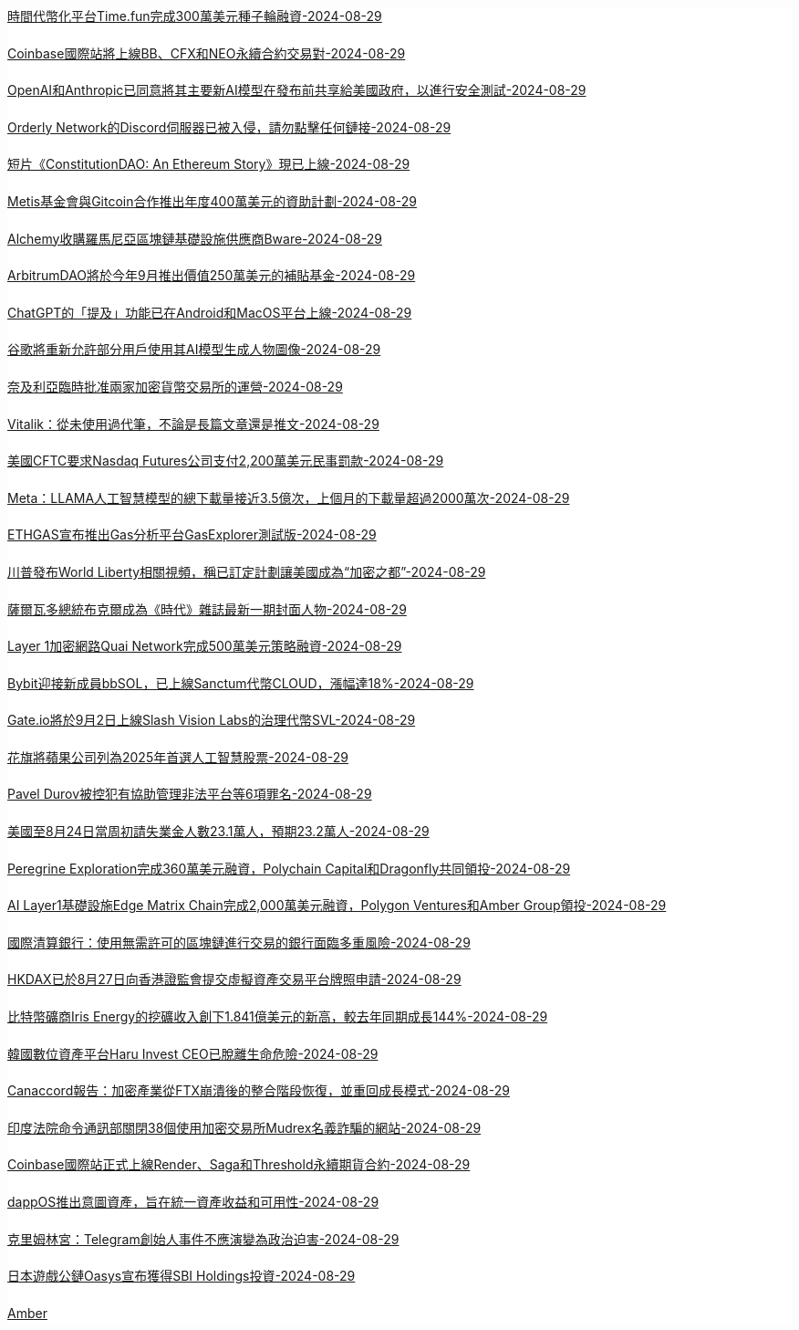 <a target=_blank rel=nofollow href="https://www.panewslab.com/zh_hk/sqarticledetails/q0rvxri4Ft.html" >時間代幣化平台Time.fun完成300萬美元種子輪融資-2024-08-29</a><br/><br/><a target=_blank rel=nofollow href="https://www.panewslab.com/zh_hk/sqarticledetails/kn86zbktFt.html" >Coinbase國際站將上線BB、CFX和NEO永續合約交易對-2024-08-29</a><br/><br/><a target=_blank rel=nofollow href="https://www.panewslab.com/zh_hk/sqarticledetails/29j5t6kpFt.html" >OpenAI和Anthropic已同意將其主要新AI模型在發布前共享給美國政府，以進行安全測試-2024-08-29</a><br/><br/><a target=_blank rel=nofollow href="https://www.panewslab.com/zh_hk/sqarticledetails/i1750j94Ft.html" >Orderly Network的Discord伺服器已被入侵，請勿點擊任何鏈接-2024-08-29</a><br/><br/><a target=_blank rel=nofollow href="https://www.panewslab.com/zh_hk/sqarticledetails/r9dt7p2dFt.html" >短片《ConstitutionDAO: An Ethereum Story》現已上線-2024-08-29</a><br/><br/><a target=_blank rel=nofollow href="https://www.panewslab.com/zh_hk/sqarticledetails/a34ia2y3Ft.html" >Metis基金會與Gitcoin合作推出年度400萬美元的資助計劃-2024-08-29</a><br/><br/><a target=_blank rel=nofollow href="https://www.panewslab.com/zh_hk/sqarticledetails/xlvs5z2yFt.html" >Alchemy收購羅馬尼亞區塊鏈基礎設施供應商Bware-2024-08-29</a><br/><br/><a target=_blank rel=nofollow href="https://www.panewslab.com/zh_hk/sqarticledetails/d94tk7nwFt.html" >ArbitrumDAO將於今年9月推出價值250萬美元的補貼基金-2024-08-29</a><br/><br/><a target=_blank rel=nofollow href="https://www.panewslab.com/zh_hk/sqarticledetails/p0b4kpmsFt.html" >ChatGPT的「提及」功能已在Android和MacOS平台上線-2024-08-29</a><br/><br/><a target=_blank rel=nofollow href="https://www.panewslab.com/zh_hk/sqarticledetails/ctecuso0Ft.html" >谷歌將重新允許部分用戶使用其AI模型生成人物圖像-2024-08-29</a><br/><br/><a target=_blank rel=nofollow href="https://www.panewslab.com/zh_hk/sqarticledetails/0y8r0xc8Ft.html" >奈及利亞臨時批准兩家加密貨幣交易所的運營-2024-08-29</a><br/><br/><a target=_blank rel=nofollow href="https://www.panewslab.com/zh_hk/sqarticledetails/l08w8sznFt.html" >Vitalik：從未使用過代筆，不論是長篇文章還是推文-2024-08-29</a><br/><br/><a target=_blank rel=nofollow href="https://www.panewslab.com/zh_hk/sqarticledetails/uj5praf2Ft.html" >美國CFTC要求Nasdaq Futures公司支付2,200萬美元民事罰款-2024-08-29</a><br/><br/><a target=_blank rel=nofollow href="https://www.panewslab.com/zh_hk/sqarticledetails/5fb0p10aFt.html" >Meta：LLAMA人工智慧模型的總下載量接近3.5億次，上個月的下載量超過2000萬次-2024-08-29</a><br/><br/><a target=_blank rel=nofollow href="https://www.panewslab.com/zh_hk/sqarticledetails/x7y64191Ft.html" >ETHGAS宣布推出Gas分析平台GasExplorer測試版-2024-08-29</a><br/><br/><a target=_blank rel=nofollow href="https://www.panewslab.com/zh_hk/sqarticledetails/01ha7vi6Ft.html" >川普發布World Liberty相關視頻，稱已訂定計劃讓美國成為“加密之都”-2024-08-29</a><br/><br/><a target=_blank rel=nofollow href="https://www.panewslab.com/zh_hk/sqarticledetails/5k3bt8bxFt.html" >薩爾瓦多總統布克爾成為《時代》雜誌最新一期封面人物-2024-08-29</a><br/><br/><a target=_blank rel=nofollow href="https://www.panewslab.com/zh_hk/sqarticledetails/nz5906djFt.html" >Layer 1加密網路Quai Network完成500萬美元策略融資-2024-08-29</a><br/><br/><a target=_blank rel=nofollow href="https://www.panewslab.com/zh_hk/sqarticledetails/1f1s7ls0Ft.html" >Bybit迎接新成員bbSOL，已上線Sanctum代幣CLOUD，漲幅達18%-2024-08-29</a><br/><br/><a target=_blank rel=nofollow href="https://www.panewslab.com/zh_hk/sqarticledetails/k0auwa3eFt.html" >Gate.io將於9月2日上線Slash Vision Labs的治理代幣SVL-2024-08-29</a><br/><br/><a target=_blank rel=nofollow href="https://www.panewslab.com/zh_hk/sqarticledetails/9h4f2vccFt.html" >花旗將蘋果公司列為2025年首選人工智慧股票-2024-08-29</a><br/><br/><a target=_blank rel=nofollow href="https://www.panewslab.com/zh_hk/sqarticledetails/m0io4391Ft.html" >Pavel Durov被控犯有協助管理非法平台等6項罪名-2024-08-29</a><br/><br/><a target=_blank rel=nofollow href="https://www.panewslab.com/zh_hk/sqarticledetails/6d8n106zFt.html" >美國至8月24日當周初請失業金人數23.1萬人，預期23.2萬人-2024-08-29</a><br/><br/><a target=_blank rel=nofollow href="https://www.panewslab.com/zh_hk/sqarticledetails/mluvr6ruFt.html" >Peregrine Exploration完成360萬美元融資，Polychain Capital和Dragonfly共同領投-2024-08-29</a><br/><br/><a target=_blank rel=nofollow href="https://www.panewslab.com/zh_hk/sqarticledetails/kwmcwcgyFt.html" >AI Layer1基礎設施Edge Matrix Chain完成2,000萬美元融資，Polygon Ventures和Amber Group領投-2024-08-29</a><br/><br/><a target=_blank rel=nofollow href="https://www.panewslab.com/zh_hk/sqarticledetails/svm20u5rFt.html" >國際清算銀行：使用無需許可的區塊鏈進行交易的銀行面臨多重風險-2024-08-29</a><br/><br/><a target=_blank rel=nofollow href="https://www.panewslab.com/zh_hk/sqarticledetails/6hxqxkv0Ft.html" >HKDAX已於8月27日向香港證監會提交虛擬資產交易平台牌照申請-2024-08-29</a><br/><br/><a target=_blank rel=nofollow href="https://www.panewslab.com/zh_hk/sqarticledetails/w1yi6251Ft.html" >比特幣礦商Iris Energy的挖礦收入創下1.841億美元的新高，較去年同期成長144%-2024-08-29</a><br/><br/><a target=_blank rel=nofollow href="https://www.panewslab.com/zh_hk/sqarticledetails/y6taq6viFt.html" >韓國數位資產平台Haru Invest CEO已脫離生命危險-2024-08-29</a><br/><br/><a target=_blank rel=nofollow href="https://www.panewslab.com/zh_hk/sqarticledetails/33sphuumFt.html" >Canaccord報告：加密產業從FTX崩潰後的整合階段恢復，並重回成長模式-2024-08-29</a><br/><br/><a target=_blank rel=nofollow href="https://www.panewslab.com/zh_hk/sqarticledetails/vmuia7zcFt.html" >印度法院命令通訊部關閉38個使用加密交易所Mudrex名義詐騙的網站-2024-08-29</a><br/><br/><a target=_blank rel=nofollow href="https://www.panewslab.com/zh_hk/sqarticledetails/x9ny1clkFt.html" >Coinbase國際站正式上線Render、Saga和Threshold永續期貨合約-2024-08-29</a><br/><br/><a target=_blank rel=nofollow href="https://www.panewslab.com/zh_hk/sqarticledetails/qlpxz7k8Ft.html" >dappOS推出意圖資產，旨在統一資產收益和可用性-2024-08-29</a><br/><br/><a target=_blank rel=nofollow href="https://www.panewslab.com/zh_hk/sqarticledetails/g1gx0y4iFt.html" >克里姆林宮：Telegram創始人事件不應演變為政治迫害-2024-08-29</a><br/><br/><a target=_blank rel=nofollow href="https://www.panewslab.com/zh_hk/sqarticledetails/8l2jik2aFt.html" >日本遊戲公鏈Oasys宣布獲得SBI Holdings投資-2024-08-29</a><br/><br/><a target=_blank rel=nofollow href="https://www.panewslab.com/zh_hk/sqarticledetails/l4399w62Ft.html" >Amber